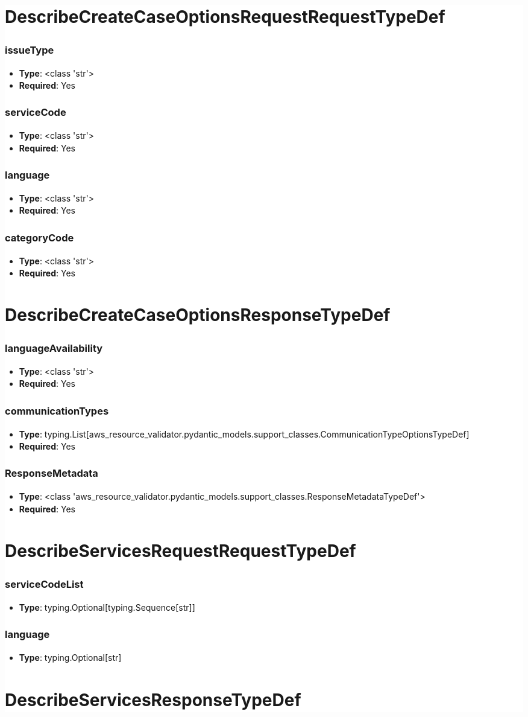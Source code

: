 # DescribeCreateCaseOptionsRequestRequestTypeDef

### issueType
- **Type**: <class 'str'>
- **Required**: Yes

### serviceCode
- **Type**: <class 'str'>
- **Required**: Yes

### language
- **Type**: <class 'str'>
- **Required**: Yes

### categoryCode
- **Type**: <class 'str'>
- **Required**: Yes


# DescribeCreateCaseOptionsResponseTypeDef

### languageAvailability
- **Type**: <class 'str'>
- **Required**: Yes

### communicationTypes
- **Type**: typing.List[aws_resource_validator.pydantic_models.support_classes.CommunicationTypeOptionsTypeDef]
- **Required**: Yes

### ResponseMetadata
- **Type**: <class 'aws_resource_validator.pydantic_models.support_classes.ResponseMetadataTypeDef'>
- **Required**: Yes


# DescribeServicesRequestRequestTypeDef

### serviceCodeList
- **Type**: typing.Optional[typing.Sequence[str]]

### language
- **Type**: typing.Optional[str]


# DescribeServicesResponseTypeDef
